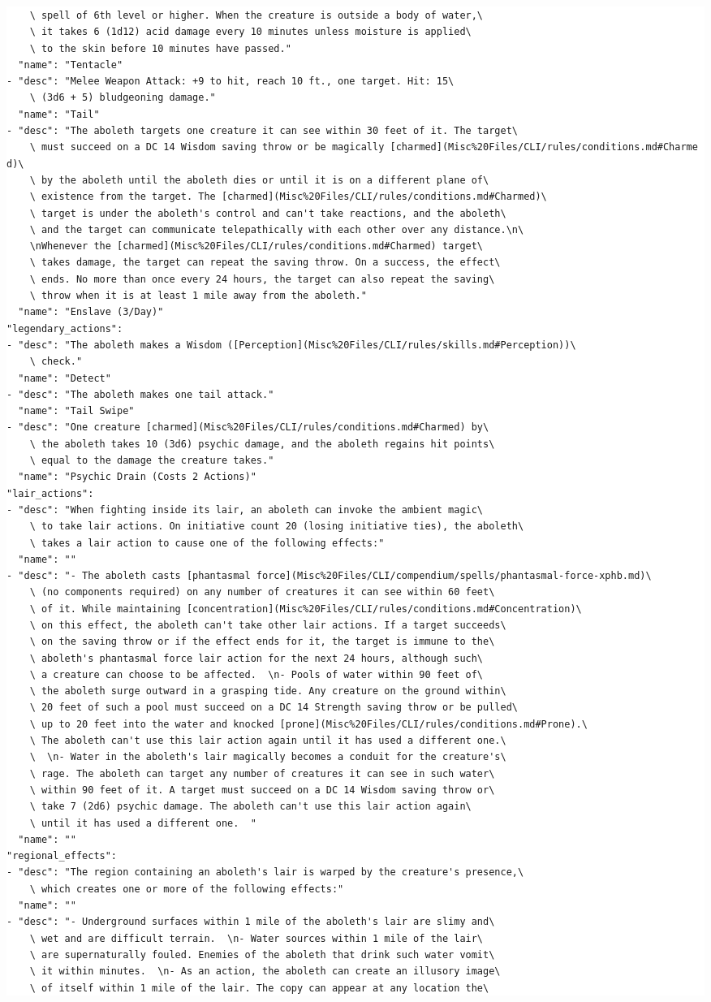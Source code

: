 ```statblock
    \ spell of 6th level or higher. When the creature is outside a body of water,\
    \ it takes 6 (1d12) acid damage every 10 minutes unless moisture is applied\
    \ to the skin before 10 minutes have passed."
  "name": "Tentacle"
- "desc": "Melee Weapon Attack: +9 to hit, reach 10 ft., one target. Hit: 15\
    \ (3d6 + 5) bludgeoning damage."
  "name": "Tail"
- "desc": "The aboleth targets one creature it can see within 30 feet of it. The target\
    \ must succeed on a DC 14 Wisdom saving throw or be magically [charmed](Misc%20Files/CLI/rules/conditions.md#Charmed)\
    \ by the aboleth until the aboleth dies or until it is on a different plane of\
    \ existence from the target. The [charmed](Misc%20Files/CLI/rules/conditions.md#Charmed)\
    \ target is under the aboleth's control and can't take reactions, and the aboleth\
    \ and the target can communicate telepathically with each other over any distance.\n\
    \nWhenever the [charmed](Misc%20Files/CLI/rules/conditions.md#Charmed) target\
    \ takes damage, the target can repeat the saving throw. On a success, the effect\
    \ ends. No more than once every 24 hours, the target can also repeat the saving\
    \ throw when it is at least 1 mile away from the aboleth."
  "name": "Enslave (3/Day)"
"legendary_actions":
- "desc": "The aboleth makes a Wisdom ([Perception](Misc%20Files/CLI/rules/skills.md#Perception))\
    \ check."
  "name": "Detect"
- "desc": "The aboleth makes one tail attack."
  "name": "Tail Swipe"
- "desc": "One creature [charmed](Misc%20Files/CLI/rules/conditions.md#Charmed) by\
    \ the aboleth takes 10 (3d6) psychic damage, and the aboleth regains hit points\
    \ equal to the damage the creature takes."
  "name": "Psychic Drain (Costs 2 Actions)"
"lair_actions":
- "desc": "When fighting inside its lair, an aboleth can invoke the ambient magic\
    \ to take lair actions. On initiative count 20 (losing initiative ties), the aboleth\
    \ takes a lair action to cause one of the following effects:"
  "name": ""
- "desc": "- The aboleth casts [phantasmal force](Misc%20Files/CLI/compendium/spells/phantasmal-force-xphb.md)\
    \ (no components required) on any number of creatures it can see within 60 feet\
    \ of it. While maintaining [concentration](Misc%20Files/CLI/rules/conditions.md#Concentration)\
    \ on this effect, the aboleth can't take other lair actions. If a target succeeds\
    \ on the saving throw or if the effect ends for it, the target is immune to the\
    \ aboleth's phantasmal force lair action for the next 24 hours, although such\
    \ a creature can choose to be affected.  \n- Pools of water within 90 feet of\
    \ the aboleth surge outward in a grasping tide. Any creature on the ground within\
    \ 20 feet of such a pool must succeed on a DC 14 Strength saving throw or be pulled\
    \ up to 20 feet into the water and knocked [prone](Misc%20Files/CLI/rules/conditions.md#Prone).\
    \ The aboleth can't use this lair action again until it has used a different one.\
    \  \n- Water in the aboleth's lair magically becomes a conduit for the creature's\
    \ rage. The aboleth can target any number of creatures it can see in such water\
    \ within 90 feet of it. A target must succeed on a DC 14 Wisdom saving throw or\
    \ take 7 (2d6) psychic damage. The aboleth can't use this lair action again\
    \ until it has used a different one.  "
  "name": ""
"regional_effects":
- "desc": "The region containing an aboleth's lair is warped by the creature's presence,\
    \ which creates one or more of the following effects:"
  "name": ""
- "desc": "- Underground surfaces within 1 mile of the aboleth's lair are slimy and\
    \ wet and are difficult terrain.  \n- Water sources within 1 mile of the lair\
    \ are supernaturally fouled. Enemies of the aboleth that drink such water vomit\
    \ it within minutes.  \n- As an action, the aboleth can create an illusory image\
    \ of itself within 1 mile of the lair. The copy can appear at any location the\
```